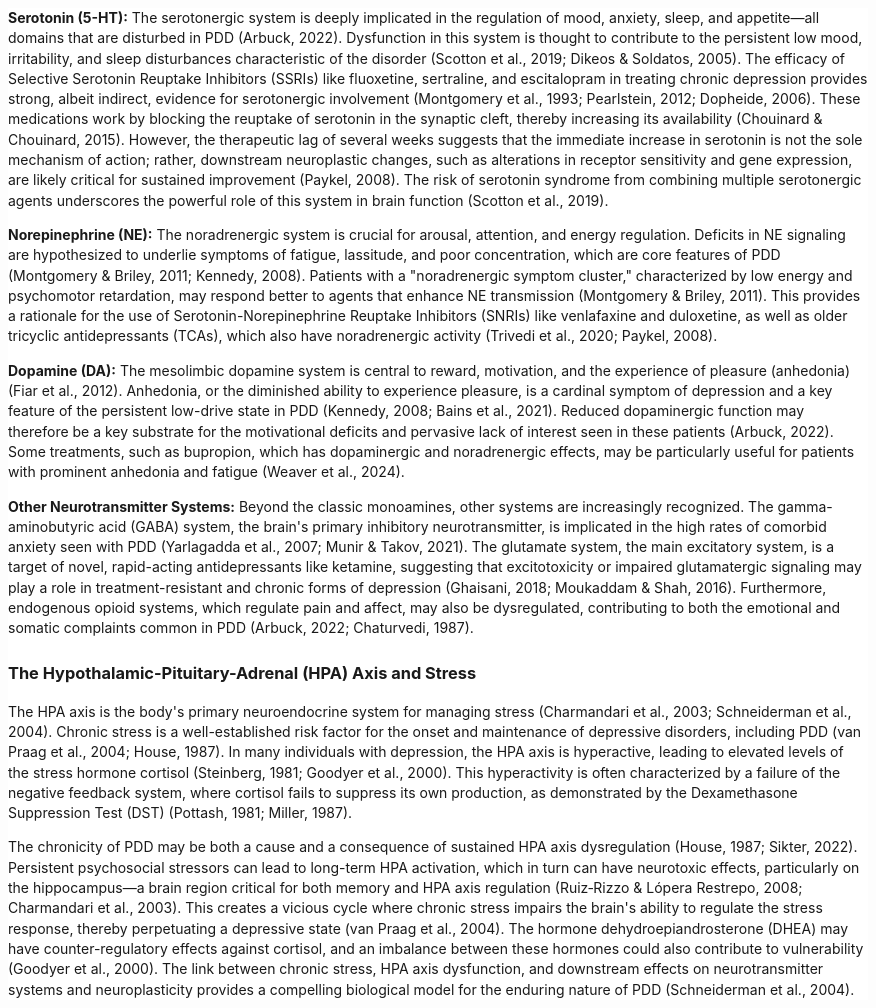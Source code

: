 **Serotonin (5-HT):** The serotonergic system is deeply implicated in the regulation of mood, anxiety, sleep, and appetite—all domains that are disturbed in PDD (Arbuck, 2022). Dysfunction in this system is thought to contribute to the persistent low mood, irritability, and sleep disturbances characteristic of the disorder (Scotton et al., 2019; Dikeos & Soldatos, 2005). The efficacy of Selective Serotonin Reuptake Inhibitors (SSRIs) like fluoxetine, sertraline, and escitalopram in treating chronic depression provides strong, albeit indirect, evidence for serotonergic involvement (Montgomery et al., 1993; Pearlstein, 2012; Dopheide, 2006). These medications work by blocking the reuptake of serotonin in the synaptic cleft, thereby increasing its availability (Chouinard & Chouinard, 2015). However, the therapeutic lag of several weeks suggests that the immediate increase in serotonin is not the sole mechanism of action; rather, downstream neuroplastic changes, such as alterations in receptor sensitivity and gene expression, are likely critical for sustained improvement (Paykel, 2008). The risk of serotonin syndrome from combining multiple serotonergic agents underscores the powerful role of this system in brain function (Scotton et al., 2019).

**Norepinephrine (NE):** The noradrenergic system is crucial for arousal, attention, and energy regulation. Deficits in NE signaling are hypothesized to underlie symptoms of fatigue, lassitude, and poor concentration, which are core features of PDD (Montgomery & Briley, 2011; Kennedy, 2008). Patients with a "noradrenergic symptom cluster," characterized by low energy and psychomotor retardation, may respond better to agents that enhance NE transmission (Montgomery & Briley, 2011). This provides a rationale for the use of Serotonin-Norepinephrine Reuptake Inhibitors (SNRIs) like venlafaxine and duloxetine, as well as older tricyclic antidepressants (TCAs), which also have noradrenergic activity (Trivedi et al., 2020; Paykel, 2008).

**Dopamine (DA):** The mesolimbic dopamine system is central to reward, motivation, and the experience of pleasure (anhedonia) (Fiar et al., 2012). Anhedonia, or the diminished ability to experience pleasure, is a cardinal symptom of depression and a key feature of the persistent low-drive state in PDD (Kennedy, 2008; Bains et al., 2021). Reduced dopaminergic function may therefore be a key substrate for the motivational deficits and pervasive lack of interest seen in these patients (Arbuck, 2022). Some treatments, such as bupropion, which has dopaminergic and noradrenergic effects, may be particularly useful for patients with prominent anhedonia and fatigue (Weaver et al., 2024).

**Other Neurotransmitter Systems:** Beyond the classic monoamines, other systems are increasingly recognized. The gamma-aminobutyric acid (GABA) system, the brain's primary inhibitory neurotransmitter, is implicated in the high rates of comorbid anxiety seen with PDD (Yarlagadda et al., 2007; Munir & Takov, 2021). The glutamate system, the main excitatory system, is a target of novel, rapid-acting antidepressants like ketamine, suggesting that excitotoxicity or impaired glutamatergic signaling may play a role in treatment-resistant and chronic forms of depression (Ghaisani, 2018; Moukaddam & Shah, 2016). Furthermore, endogenous opioid systems, which regulate pain and affect, may also be dysregulated, contributing to both the emotional and somatic complaints common in PDD (Arbuck, 2022; Chaturvedi, 1987).

### The Hypothalamic-Pituitary-Adrenal (HPA) Axis and Stress

The HPA axis is the body's primary neuroendocrine system for managing stress (Charmandari et al., 2003; Schneiderman et al., 2004). Chronic stress is a well-established risk factor for the onset and maintenance of depressive disorders, including PDD (van Praag et al., 2004; House, 1987). In many individuals with depression, the HPA axis is hyperactive, leading to elevated levels of the stress hormone cortisol (Steinberg, 1981; Goodyer et al., 2000). This hyperactivity is often characterized by a failure of the negative feedback system, where cortisol fails to suppress its own production, as demonstrated by the Dexamethasone Suppression Test (DST) (Pottash, 1981; Miller, 1987).

The chronicity of PDD may be both a cause and a consequence of sustained HPA axis dysregulation (House, 1987; Sikter, 2022). Persistent psychosocial stressors can lead to long-term HPA activation, which in turn can have neurotoxic effects, particularly on the hippocampus—a brain region critical for both memory and HPA axis regulation (Ruiz‐Rizzo & Lópera Restrepo, 2008; Charmandari et al., 2003). This creates a vicious cycle where chronic stress impairs the brain's ability to regulate the stress response, thereby perpetuating a depressive state (van Praag et al., 2004). The hormone dehydroepiandrosterone (DHEA) may have counter-regulatory effects against cortisol, and an imbalance between these hormones could also contribute to vulnerability (Goodyer et al., 2000). The link between chronic stress, HPA axis dysfunction, and downstream effects on neurotransmitter systems and neuroplasticity provides a compelling biological model for the enduring nature of PDD (Schneiderman et al., 2004).
